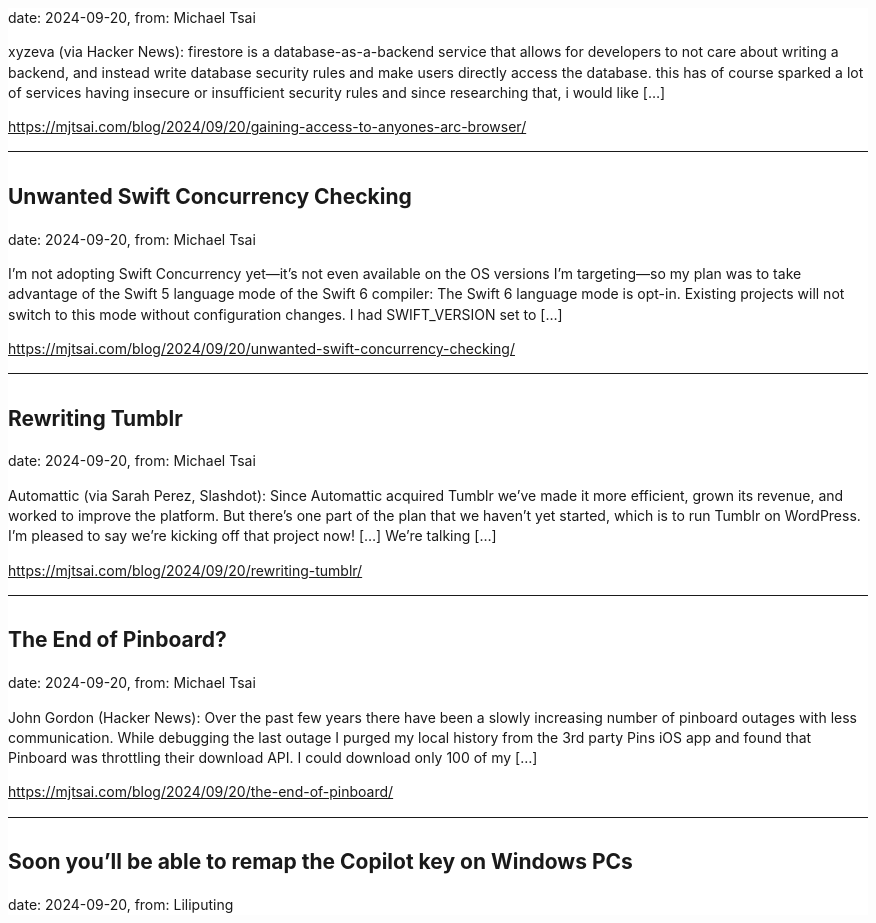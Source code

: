 date: 2024-09-20, from: Michael Tsai

xyzeva (via Hacker News): firestore is a database-as-a-backend service that allows for developers to not care about writing a backend, and instead write database security rules and make users directly access the database. this has of course sparked a lot of services having insecure or insufficient security rules and since researching that, i would like [&#8230;] 

<https://mjtsai.com/blog/2024/09/20/gaining-access-to-anyones-arc-browser/>

---

## Unwanted Swift Concurrency Checking

date: 2024-09-20, from: Michael Tsai

I&#8217;m not adopting Swift Concurrency yet&#8212;it&#8217;s not even available on the OS versions I&#8217;m targeting&#8212;so my plan was to take advantage of the Swift 5 language mode of the Swift 6 compiler: The Swift 6 language mode is opt-in. Existing projects will not switch to this mode without configuration changes. I had SWIFT_VERSION set to [&#8230;] 

<https://mjtsai.com/blog/2024/09/20/unwanted-swift-concurrency-checking/>

---

## Rewriting Tumblr

date: 2024-09-20, from: Michael Tsai

Automattic (via Sarah Perez, Slashdot): Since Automattic acquired Tumblr we&#8217;ve made it more efficient, grown its revenue, and worked to improve the platform. But there&#8217;s one part of the plan that we haven&#8217;t yet started, which is to run Tumblr on WordPress. I&#8217;m pleased to say we&#8217;re kicking off that project now! [&#8230;] We&#8217;re talking [&#8230;] 

<https://mjtsai.com/blog/2024/09/20/rewriting-tumblr/>

---

## The End of Pinboard?

date: 2024-09-20, from: Michael Tsai

John Gordon (Hacker News): Over the past few years there have been a slowly increasing number of pinboard outages with less communication. While debugging the last outage I purged my local history from the 3rd party Pins iOS app and found that Pinboard was throttling their download API. I could download only 100 of my [&#8230;] 

<https://mjtsai.com/blog/2024/09/20/the-end-of-pinboard/>

---

## Soon you’ll be able to remap the Copilot key on Windows PCs

date: 2024-09-20, from: Liliputing
